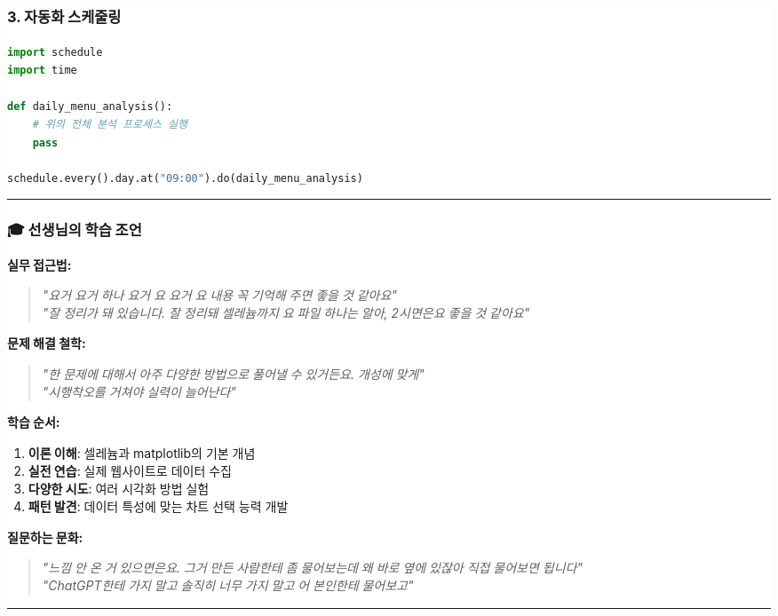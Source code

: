 ### 3. 자동화 스케줄링
```python
import schedule
import time

def daily_menu_analysis():
    # 위의 전체 분석 프로세스 실행
    pass

schedule.every().day.at("09:00").do(daily_menu_analysis)
```

---

### 🎓 선생님의 학습 조언

**실무 접근법:**
> *"요거 요거 하나 요거 요 요거 요 내용 꼭 기억해 주면 좋을 것 같아요"*  
> *"잘 정리가 돼 있습니다. 잘 정리돼 셀레늄까지 요 파일 하나는 알아, 2시면은요 좋을 것 같아요"*

**문제 해결 철학:**
> *"한 문제에 대해서 아주 다양한 방법으로 풀어낼 수 있거든요. 개성에 맞게"*  
> *"시행착오를 거쳐야 실력이 늘어난다"*

**학습 순서:**
1. **이론 이해**: 셀레늄과 matplotlib의 기본 개념
2. **실전 연습**: 실제 웹사이트로 데이터 수집
3. **다양한 시도**: 여러 시각화 방법 실험
4. **패턴 발견**: 데이터 특성에 맞는 차트 선택 능력 개발

**질문하는 문화:**
> *"느낌 안 온 거 있으면은요. 그거 만든 사람한테 좀 물어보는데 왜 바로 옆에 있잖아 직접 물어보면 됩니다"*  
> *"ChatGPT한테 가지 말고 솔직히 너무 가지 말고 어 본인한테 물어보고"*

---
